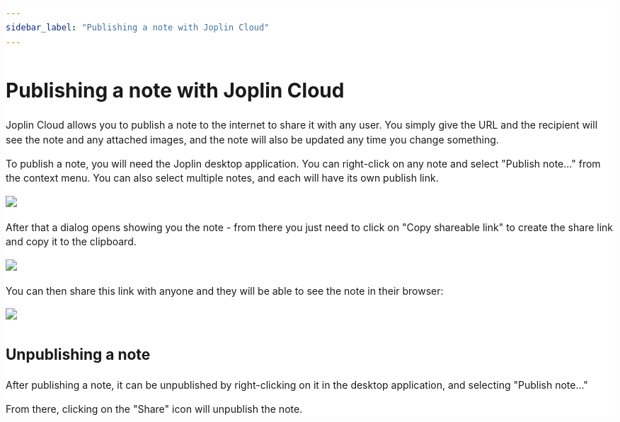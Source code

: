 ```yaml
---
sidebar_label: "Publishing a note with Joplin Cloud"
---
```


# Publishing a note with Joplin Cloud

Joplin Cloud allows you to publish a note to the internet to share it with any user. You simply give the URL and the recipient will see the note and any attached images, and the note will also be updated any time you change something.

To publish a note, you will need the Joplin desktop application. You can right-click on any note and select "Publish note..." from the context menu. You can also select multiple notes, and each will have its own publish link.

<img src="https://raw.githubusercontent.com/laurent22/joplin/dev/Assets/WebsiteAssets/images/publish_note/ContextMenu.jpg" width="75%"/>

After that a dialog opens showing you the note - from there you just need to click on "Copy shareable link" to create the share link and copy it to the clipboard.

<img src="https://raw.githubusercontent.com/laurent22/joplin/dev/Assets/WebsiteAssets/images/publish_note/Dialog.jpg" width="75%"/>

You can then share this link with anyone and they will be able to see the note in their browser:

<img src="https://raw.githubusercontent.com/laurent22/joplin/dev/Assets/WebsiteAssets/images/publish_note/Browser.jpg" width="75%"/>

## Unpublishing a note

After publishing a note, it can be unpublished by right-clicking on it in the desktop application, and selecting "Publish note..."

From there, clicking on the "Share" icon will unpublish the note.